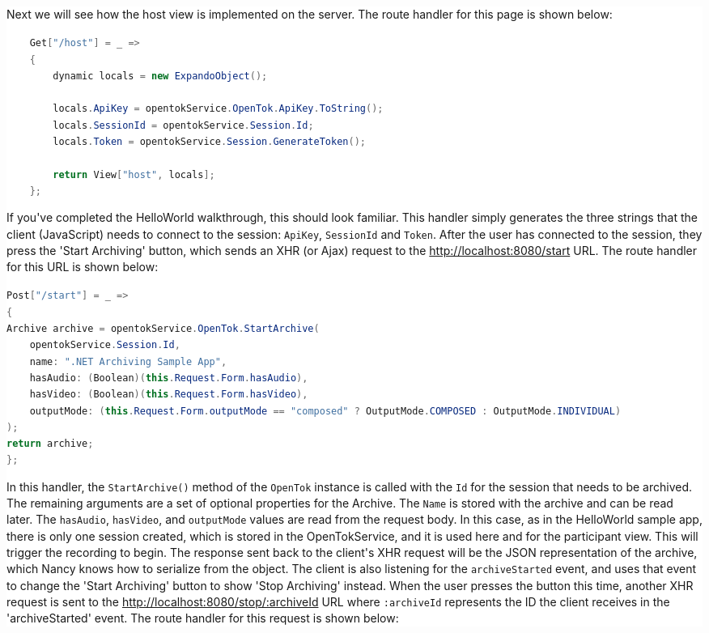 Next we will see how the host view is implemented on the server. The route handler for this page is
shown below:

```csharp
    Get["/host"] = _ =>
    {
        dynamic locals = new ExpandoObject();

        locals.ApiKey = opentokService.OpenTok.ApiKey.ToString();
        locals.SessionId = opentokService.Session.Id;
        locals.Token = opentokService.Session.GenerateToken();

        return View["host", locals];
    };
```

If you've completed the HelloWorld walkthrough, this should look familiar. This handler simply
generates the three strings that the client (JavaScript) needs to connect to the session: `ApiKey`,
`SessionId` and `Token`. After the user has connected to the session, they press the
'Start Archiving' button, which sends an XHR (or Ajax) request to the <http://localhost:8080/start>
URL. The route handler for this URL is shown below:

```csharp
Post["/start"] = _ =>
{
Archive archive = opentokService.OpenTok.StartArchive(
    opentokService.Session.Id,
    name: ".NET Archiving Sample App",
    hasAudio: (Boolean)(this.Request.Form.hasAudio),
    hasVideo: (Boolean)(this.Request.Form.hasVideo),
    outputMode: (this.Request.Form.outputMode == "composed" ? OutputMode.COMPOSED : OutputMode.INDIVIDUAL)
);
return archive;
};
```

In this handler, the `StartArchive()` method of the `OpenTok` instance is called with the `Id`
for the session that needs to be archived. The remaining arguments are a set of optional properties for the
Archive. The  `Name` is stored with the archive and can be read later. The `hasAudio`, `hasVideo`, and `outputMode`
values are read from the request body. In this case, as in the HelloWorld sample app, there is
only one session created, which is stored in the OpenTokService, and it is used here and for the
participant view. This will trigger the recording to begin. The response sent back to the client's XHR
request will be the JSON representation of the archive, which Nancy knows how to serialize from the object.
The client is also listening for the `archiveStarted` event, and uses that event to change the 'Start Archiving' button
to show 'Stop Archiving' instead. When the user presses the button this time, another XHR request
is sent to the <http://localhost:8080/stop/:archiveId> URL where `:archiveId` represents the ID the
client receives in the 'archiveStarted' event. The route handler for this request is shown below:

